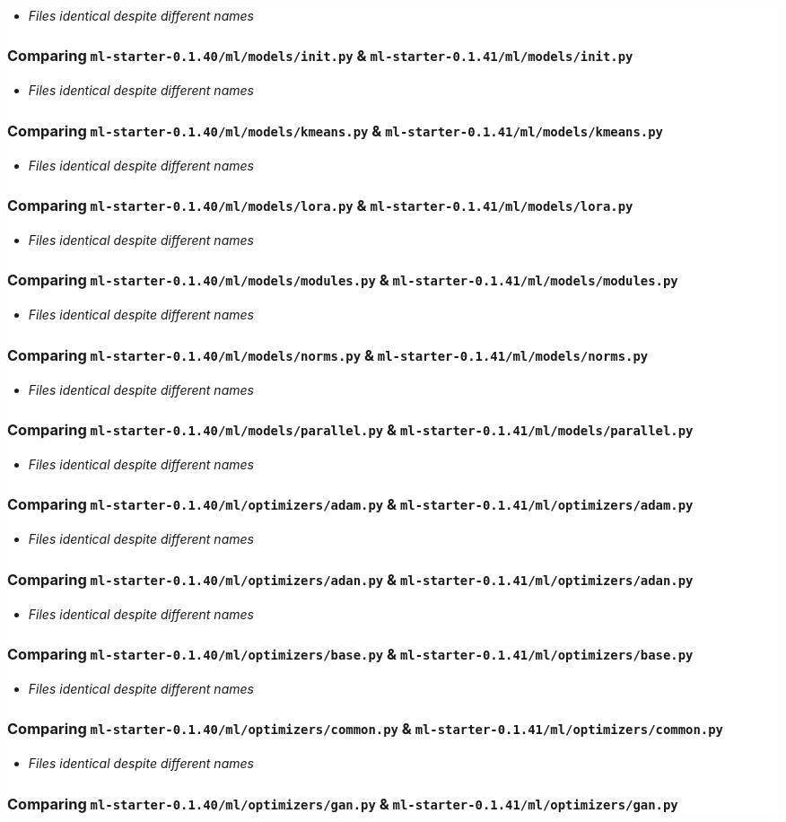  * *Files identical despite different names*

### Comparing `ml-starter-0.1.40/ml/models/init.py` & `ml-starter-0.1.41/ml/models/init.py`

 * *Files identical despite different names*

### Comparing `ml-starter-0.1.40/ml/models/kmeans.py` & `ml-starter-0.1.41/ml/models/kmeans.py`

 * *Files identical despite different names*

### Comparing `ml-starter-0.1.40/ml/models/lora.py` & `ml-starter-0.1.41/ml/models/lora.py`

 * *Files identical despite different names*

### Comparing `ml-starter-0.1.40/ml/models/modules.py` & `ml-starter-0.1.41/ml/models/modules.py`

 * *Files identical despite different names*

### Comparing `ml-starter-0.1.40/ml/models/norms.py` & `ml-starter-0.1.41/ml/models/norms.py`

 * *Files identical despite different names*

### Comparing `ml-starter-0.1.40/ml/models/parallel.py` & `ml-starter-0.1.41/ml/models/parallel.py`

 * *Files identical despite different names*

### Comparing `ml-starter-0.1.40/ml/optimizers/adam.py` & `ml-starter-0.1.41/ml/optimizers/adam.py`

 * *Files identical despite different names*

### Comparing `ml-starter-0.1.40/ml/optimizers/adan.py` & `ml-starter-0.1.41/ml/optimizers/adan.py`

 * *Files identical despite different names*

### Comparing `ml-starter-0.1.40/ml/optimizers/base.py` & `ml-starter-0.1.41/ml/optimizers/base.py`

 * *Files identical despite different names*

### Comparing `ml-starter-0.1.40/ml/optimizers/common.py` & `ml-starter-0.1.41/ml/optimizers/common.py`

 * *Files identical despite different names*

### Comparing `ml-starter-0.1.40/ml/optimizers/gan.py` & `ml-starter-0.1.41/ml/optimizers/gan.py`
